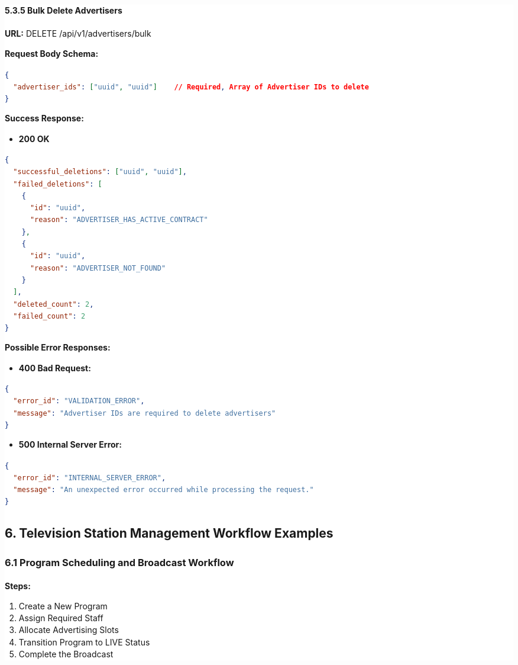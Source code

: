 #### 5.3.5 Bulk Delete Advertisers
**URL:** DELETE /api/v1/advertisers/bulk

**Request Body Schema:**
```json
{
  "advertiser_ids": ["uuid", "uuid"]    // Required, Array of Advertiser IDs to delete
}
```

**Success Response:**
- **200 OK**
```json
{
  "successful_deletions": ["uuid", "uuid"],
  "failed_deletions": [
    {
      "id": "uuid",
      "reason": "ADVERTISER_HAS_ACTIVE_CONTRACT"
    },
    {
      "id": "uuid",
      "reason": "ADVERTISER_NOT_FOUND"
    }
  ],
  "deleted_count": 2,
  "failed_count": 2
}
```

**Possible Error Responses:**

- **400 Bad Request:**
```json
{
  "error_id": "VALIDATION_ERROR",
  "message": "Advertiser IDs are required to delete advertisers"
}
```
- **500 Internal Server Error:**
```json
{
  "error_id": "INTERNAL_SERVER_ERROR",
  "message": "An unexpected error occurred while processing the request."
}
```

## 6. Television Station Management Workflow Examples

### 6.1 Program Scheduling and Broadcast Workflow

**Steps:**
1. Create a New Program
2. Assign Required Staff
3. Allocate Advertising Slots
4. Transition Program to LIVE Status
5. Complete the Broadcast
